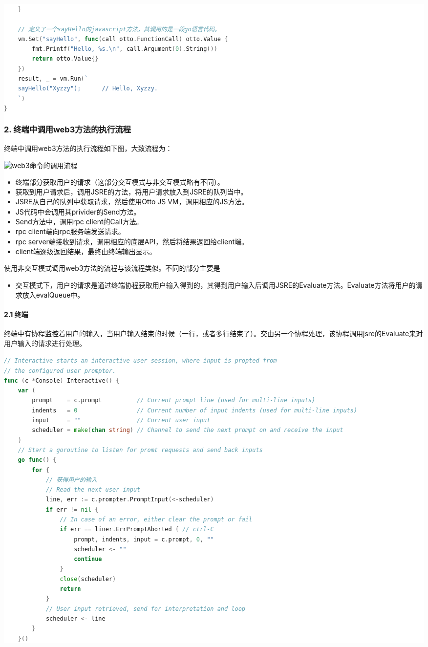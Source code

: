 ```go
	}

	// 定义了一个sayHello的javascript方法，其调用的是一段go语言代码。
	vm.Set("sayHello", func(call otto.FunctionCall) otto.Value {
    	fmt.Printf("Hello, %s.\n", call.Argument(0).String())
    	return otto.Value{}
	})
	result, _ = vm.Run(`
    sayHello("Xyzzy");      // Hello, Xyzzy.
    `)
}
```

### 2. 终端中调用web3方法的执行流程
终端中调用web3方法的执行流程如下图，大致流程为：

![web3命令的调用流程](http://blog.lpc-win32.com/img/2018-11-06/web3call.png)

- 终端部分获取用户的请求（这部分交互模式与非交互模式略有不同）。
- 获取到用户请求后，调用JSRE的方法，将用户请求放入到JSRE的队列当中。
- JSRE从自己的队列中获取请求，然后使用Otto JS VM，调用相应的JS方法。
- JS代码中会调用其privider的Send方法。
- Send方法中，调用rpc client的Call方法。
- rpc client端向rpc服务端发送请求。
- rpc server端接收到请求，调用相应的底层API，然后将结果返回给client端。
- client端逐级返回结果，最终由终端输出显示。

使用非交互模式调用web3方法的流程与该流程类似。不同的部分主要是

- 交互模式下，用户的请求是通过终端协程获取用户输入得到的，其得到用户输入后调用JSRE的Evaluate方法。Evaluate方法将用户的请求放入evalQueue中。

#### 2.1 终端
终端中有协程监控着用户的输入，当用户输入结束的时候（一行，或者多行结束了）。交由另一个协程处理，该协程调用jsre的Evaluate来对用户输入的请求进行处理。

```go
// Interactive starts an interactive user session, where input is propted from
// the configured user prompter.
func (c *Console) Interactive() {
	var (
		prompt    = c.prompt          // Current prompt line (used for multi-line inputs)
		indents   = 0                 // Current number of input indents (used for multi-line inputs)
		input     = ""                // Current user input
		scheduler = make(chan string) // Channel to send the next prompt on and receive the input
	)
	// Start a goroutine to listen for promt requests and send back inputs
	go func() {
		for {
			// 获得用户的输入
			// Read the next user input
			line, err := c.prompter.PromptInput(<-scheduler)
			if err != nil {
				// In case of an error, either clear the prompt or fail
				if err == liner.ErrPromptAborted { // ctrl-C
					prompt, indents, input = c.prompt, 0, ""
					scheduler <- ""
					continue
				}
				close(scheduler)
				return
			}
			// User input retrieved, send for interpretation and loop
			scheduler <- line
		}
	}()
```
